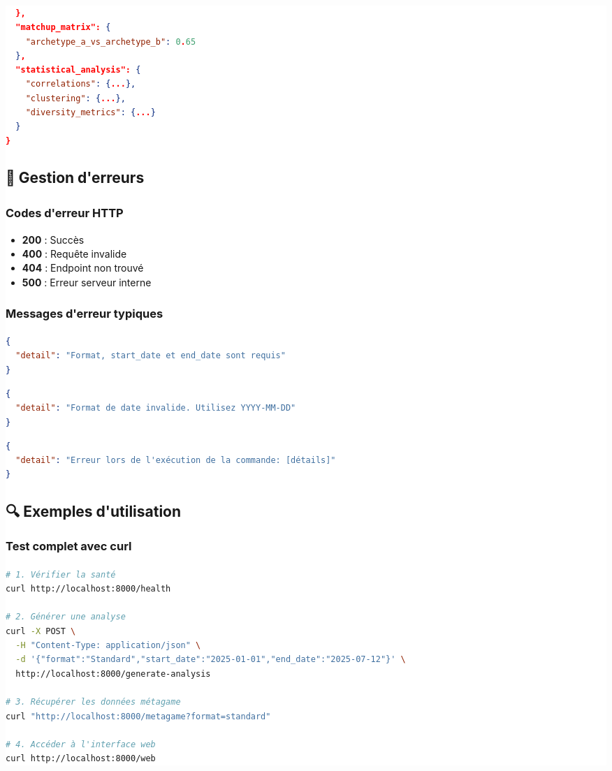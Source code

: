 ```json
  },
  "matchup_matrix": {
    "archetype_a_vs_archetype_b": 0.65
  },
  "statistical_analysis": {
    "correlations": {...},
    "clustering": {...},
    "diversity_metrics": {...}
  }
}
```

## 🚨 Gestion d'erreurs

### Codes d'erreur HTTP
- **200** : Succès
- **400** : Requête invalide
- **404** : Endpoint non trouvé
- **500** : Erreur serveur interne

### Messages d'erreur typiques
```json
{
  "detail": "Format, start_date et end_date sont requis"
}
```

```json
{
  "detail": "Format de date invalide. Utilisez YYYY-MM-DD"
}
```

```json
{
  "detail": "Erreur lors de l'exécution de la commande: [détails]"
}
```

## 🔍 Exemples d'utilisation

### Test complet avec curl
```bash
# 1. Vérifier la santé
curl http://localhost:8000/health

# 2. Générer une analyse
curl -X POST \
  -H "Content-Type: application/json" \
  -d '{"format":"Standard","start_date":"2025-01-01","end_date":"2025-07-12"}' \
  http://localhost:8000/generate-analysis

# 3. Récupérer les données métagame
curl "http://localhost:8000/metagame?format=standard"

# 4. Accéder à l'interface web
curl http://localhost:8000/web
```
